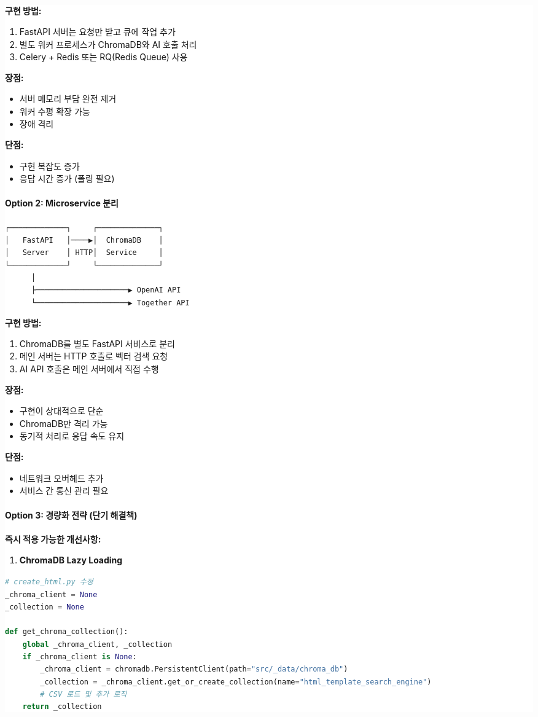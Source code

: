 **구현 방법:**
1. FastAPI 서버는 요청만 받고 큐에 작업 추가
2. 별도 워커 프로세스가 ChromaDB와 AI 호출 처리
3. Celery + Redis 또는 RQ(Redis Queue) 사용

**장점:**
- 서버 메모리 부담 완전 제거
- 워커 수평 확장 가능
- 장애 격리

**단점:**
- 구현 복잡도 증가
- 응답 시간 증가 (폴링 필요)

#### **Option 2: Microservice 분리**

```
┌─────────────┐     ┌──────────────┐
│   FastAPI   │────▶│  ChromaDB    │
│   Server    │ HTTP│  Service     │
└─────────────┘     └──────────────┘
      │                     
      ├─────────────────────▶ OpenAI API
      └─────────────────────▶ Together API
```

**구현 방법:**
1. ChromaDB를 별도 FastAPI 서비스로 분리
2. 메인 서버는 HTTP 호출로 벡터 검색 요청
3. AI API 호출은 메인 서버에서 직접 수행

**장점:**
- 구현이 상대적으로 단순
- ChromaDB만 격리 가능
- 동기적 처리로 응답 속도 유지

**단점:**
- 네트워크 오버헤드 추가
- 서비스 간 통신 관리 필요

#### **Option 3: 경량화 전략 (단기 해결책)**

**즉시 적용 가능한 개선사항:**

1. **ChromaDB Lazy Loading**
```python
# create_html.py 수정
_chroma_client = None
_collection = None

def get_chroma_collection():
    global _chroma_client, _collection
    if _chroma_client is None:
        _chroma_client = chromadb.PersistentClient(path="src/_data/chroma_db")
        _collection = _chroma_client.get_or_create_collection(name="html_template_search_engine")
        # CSV 로드 및 추가 로직
    return _collection
```
